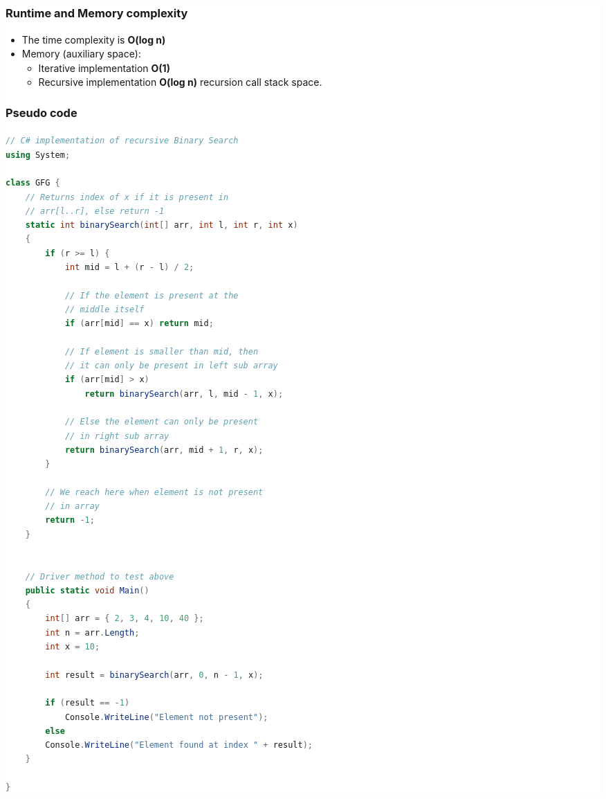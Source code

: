### Runtime and Memory complexity

- The time complexity is **O(log n)**
- Memory (auxiliary space):
  - Iterative implementation **O(1)**
  - Recursive implementation **O(log n)** recursion call stack space.

### Pseudo code

```cs
// C# implementation of recursive Binary Search
using System;

class GFG {
    // Returns index of x if it is present in
    // arr[l..r], else return -1
    static int binarySearch(int[] arr, int l, int r, int x)
    {
        if (r >= l) {
            int mid = l + (r - l) / 2;

            // If the element is present at the
            // middle itself
            if (arr[mid] == x) return mid;

            // If element is smaller than mid, then
            // it can only be present in left sub array
            if (arr[mid] > x)
                return binarySearch(arr, l, mid - 1, x);

            // Else the element can only be present
            // in right sub array
            return binarySearch(arr, mid + 1, r, x);
        }

        // We reach here when element is not present
        // in array
        return -1;
    }


    // Driver method to test above
    public static void Main()
    {
        int[] arr = { 2, 3, 4, 10, 40 };
        int n = arr.Length;
        int x = 10;

        int result = binarySearch(arr, 0, n - 1, x);

        if (result == -1)
            Console.WriteLine("Element not present");
        else
        Console.WriteLine("Element found at index " + result);
    }

}
```
